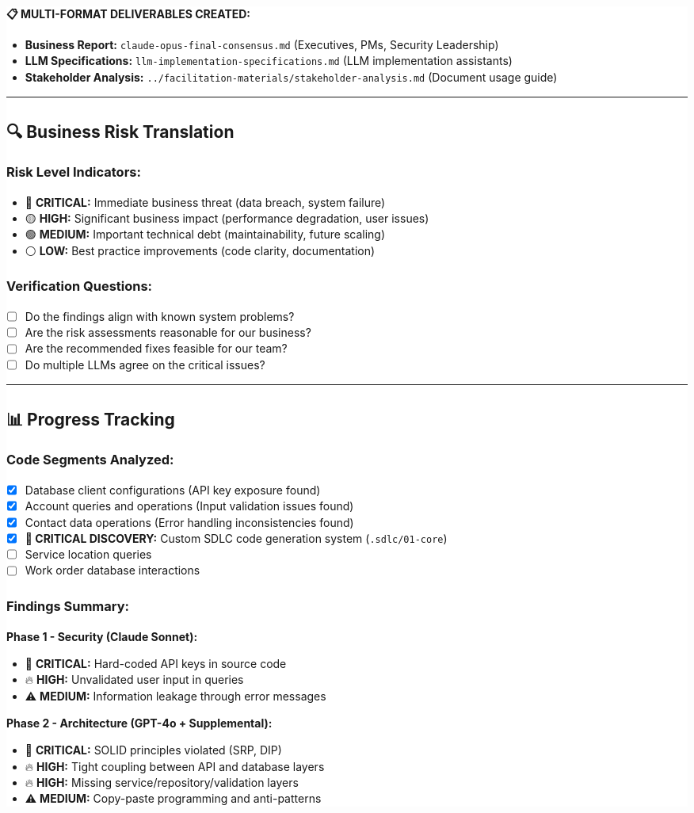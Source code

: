#### **📋 MULTI-FORMAT DELIVERABLES CREATED:**

- **Business Report:** `claude-opus-final-consensus.md` (Executives, PMs, Security Leadership)
- **LLM Specifications:** `llm-implementation-specifications.md` (LLM implementation assistants)
- **Stakeholder Analysis:** `../facilitation-materials/stakeholder-analysis.md` (Document usage guide)

---

## **🔍 Business Risk Translation**

### **Risk Level Indicators:**

- 🔴 **CRITICAL:** Immediate business threat (data breach, system failure)
- 🟡 **HIGH:** Significant business impact (performance degradation, user issues)
- 🟢 **MEDIUM:** Important technical debt (maintainability, future scaling)
- ⚪ **LOW:** Best practice improvements (code clarity, documentation)

### **Verification Questions:**

- [ ] Do the findings align with known system problems?
- [ ] Are the risk assessments reasonable for our business?
- [ ] Are the recommended fixes feasible for our team?
- [ ] Do multiple LLMs agree on the critical issues?

---

## **📊 Progress Tracking**

### **Code Segments Analyzed:**

- [x] Database client configurations (API key exposure found)
- [x] Account queries and operations (Input validation issues found)
- [x] Contact data operations (Error handling inconsistencies found)
- [x] **🚨 CRITICAL DISCOVERY:** Custom SDLC code generation system (`.sdlc/01-core`)
- [ ] Service location queries
- [ ] Work order database interactions

### **Findings Summary:**

**Phase 1 - Security (Claude Sonnet):**

- 🚨 **CRITICAL:** Hard-coded API keys in source code
- 🔥 **HIGH:** Unvalidated user input in queries
- ⚠️ **MEDIUM:** Information leakage through error messages

**Phase 2 - Architecture (GPT-4o + Supplemental):**

- 🚨 **CRITICAL:** SOLID principles violated (SRP, DIP)
- 🔥 **HIGH:** Tight coupling between API and database layers
- 🔥 **HIGH:** Missing service/repository/validation layers
- ⚠️ **MEDIUM:** Copy-paste programming and anti-patterns
